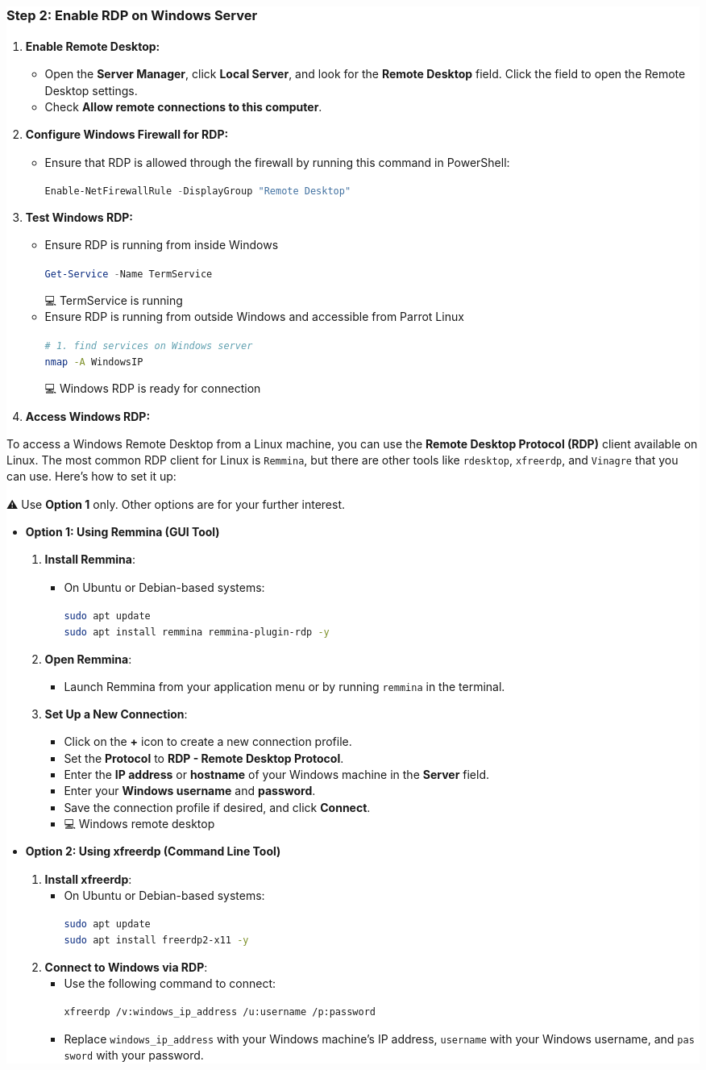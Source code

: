 ### **Step 2: Enable RDP on Windows Server**
1. **Enable Remote Desktop:**
   - Open the **Server Manager**, click **Local Server**, and look for the **Remote Desktop** field. Click the field to open the Remote Desktop settings.
   - Check **Allow remote connections to this computer**.

2. **Configure Windows Firewall for RDP:**
   - Ensure that RDP is allowed through the firewall by running this command in PowerShell:
     ```powershell
     Enable-NetFirewallRule -DisplayGroup "Remote Desktop"
     ```
3. **Test Windows RDP:**
   - Ensure RDP is running from inside Windows
      ```powershell
      Get-Service -Name TermService
      ```
      💻 TermService is running
   - Ensure RDP is running from outside Windows and accessible from Parrot Linux
      ```bash
      # 1. find services on Windows server
      nmap -A WindowsIP
      ```
      💻 Windows RDP is ready for connection
4. **Access Windows RDP:**

To access a Windows Remote Desktop from a Linux machine, you can use the **Remote Desktop Protocol (RDP)** client available on Linux. The most common RDP client for Linux is `Remmina`, but there are other tools like `rdesktop`, `xfreerdp`, and `Vinagre` that you can use. Here’s how to set it up:

⚠️ Use **Option 1** only. Other options are for your further interest.

- **Option 1: Using Remmina (GUI Tool)**
  1. **Install Remmina**:
     - On Ubuntu or Debian-based systems:
       ```bash
       sudo apt update
       sudo apt install remmina remmina-plugin-rdp -y
       ```
  2. **Open Remmina**:
     - Launch Remmina from your application menu or by running `remmina` in the terminal.

  3. **Set Up a New Connection**:
     - Click on the **+** icon to create a new connection profile.
     - Set the **Protocol** to **RDP - Remote Desktop Protocol**.
     - Enter the **IP address** or **hostname** of your Windows machine in the **Server** field.
     - Enter your **Windows username** and **password**.
     - Save the connection profile if desired, and click **Connect**.
     - 💻 Windows remote desktop

- **Option 2: Using xfreerdp (Command Line Tool)**
  1. **Install xfreerdp**:
     - On Ubuntu or Debian-based systems:
       ```bash
       sudo apt update
       sudo apt install freerdp2-x11 -y
       ```
  2. **Connect to Windows via RDP**:
     - Use the following command to connect:
       ```bash
       xfreerdp /v:windows_ip_address /u:username /p:password
       ```
     - Replace `windows_ip_address` with your Windows machine’s IP address, `username` with your Windows username, and `password` with your password.
